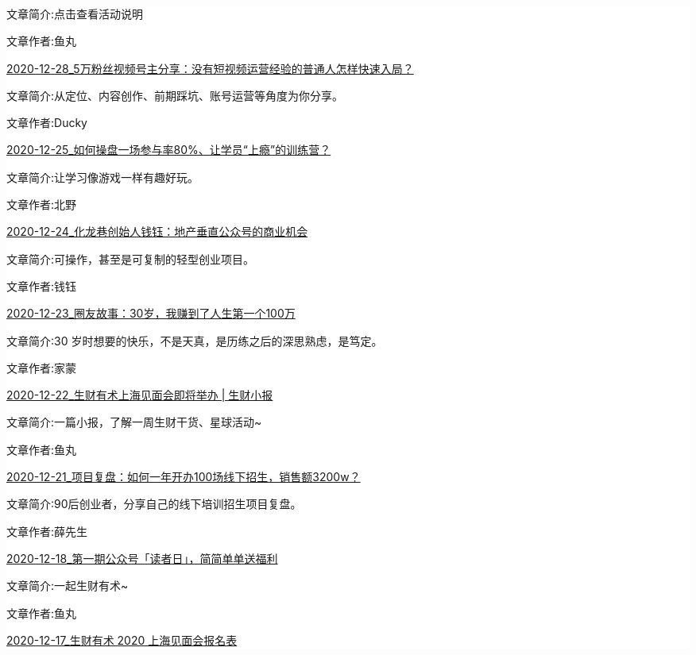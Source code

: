 文章简介:点击查看活动说明

文章作者:鱼丸

[2020-12-28_5万粉丝视频号主分享：没有短视频运营经验的普通人怎样快速入局？](http://mp.weixin.qq.com/s?__biz=MzIwMjU0MzA3NA==&amp;mid=2247510172&amp;idx=1&amp;sn=e2bbb8673fb2dc583c3105a0a4c27830&amp;chksm=96dff211a1a87b07f14601248688577e8b667aec0f5089823865f8ef529981a4526f4746d97e&amp;scene=27#wechat_redirect)

文章简介:从定位、内容创作、前期踩坑、账号运营等角度为你分享。

文章作者:Ducky

[2020-12-25_如何操盘一场参与率80%、让学员“上瘾”的训练营？](http://mp.weixin.qq.com/s?__biz=MzIwMjU0MzA3NA==&amp;mid=2247509982&amp;idx=1&amp;sn=a6f3ab725ee9ae43c8e395153e99372d&amp;chksm=96dffd53a1a874458d0fa425f012da68e2781dfbb38fbd9af3ae8432f6babc40058277096d5f&amp;scene=27#wechat_redirect)

文章简介:让学习像游戏一样有趣好玩。

文章作者:北野

[2020-12-24_化龙巷创始人钱钰：地产垂直公众号的商业机会](http://mp.weixin.qq.com/s?__biz=MzIwMjU0MzA3NA==&amp;mid=2247509979&amp;idx=1&amp;sn=1ec5498f2511286de54084b2ee302e54&amp;chksm=96dffd56a1a87440a72738541914598fdc043077e38ad1caecc5ec5fb9d0f2317a654d0055ef&amp;scene=27#wechat_redirect)

文章简介:可操作，甚至是可复制的轻型创业项目。

文章作者:钱钰

[2020-12-23_圈友故事：30岁，我赚到了人生第一个100万](http://mp.weixin.qq.com/s?__biz=MzIwMjU0MzA3NA==&amp;mid=2247509970&amp;idx=1&amp;sn=b84b25cc2e98eaeda1f7797361ae436a&amp;chksm=96dffd5fa1a87449e8e33d102f69815780092300bd11b5ad5bbd9a69303fb62c389dae7fa1fd&amp;scene=27#wechat_redirect)

文章简介:30 岁时想要的快乐，不是天真，是历练之后的深思熟虑，是笃定。

文章作者:家蒙

[2020-12-22_生财有术上海见面会即将举办 | 生财小报](http://mp.weixin.qq.com/s?__biz=MzIwMjU0MzA3NA==&amp;mid=2247509920&amp;idx=1&amp;sn=b96ac0ac7cf3beb84cacb274d3e7c29c&amp;chksm=96dffd2da1a8743bee4fe4cd11903dd1b76292c87878c9554056b0cc0d2bad4826abd81e4a1a&amp;scene=27#wechat_redirect)

文章简介:一篇小报，了解一周生财干货、星球活动~

文章作者:鱼丸

[2020-12-21_项目复盘：如何一年开办100场线下招生，销售额3200w？](http://mp.weixin.qq.com/s?__biz=MzIwMjU0MzA3NA==&amp;mid=2247509768&amp;idx=1&amp;sn=5f5b7771a5114fc55b1d4adbc3210579&amp;chksm=96dffd85a1a87493e70fcb5f8200c8d157ca85f203e1ed813ac9dfa2fde8c7715a2f3a663f20&amp;scene=27#wechat_redirect)

文章简介:90后创业者，分享自己的线下培训招生项目复盘。

文章作者:薛先生

[2020-12-18_第一期公众号「读者日」，简简单单送福利](http://mp.weixin.qq.com/s?__biz=MzIwMjU0MzA3NA==&amp;mid=2247509737&amp;idx=1&amp;sn=71f8a9dba10b58caa88a1922d135053f&amp;chksm=96dffc64a1a87572d45e531a19b2079638b314fa0f75504dc813fd13ed683147a22c23285f34&amp;scene=27#wechat_redirect)

文章简介:一起生财有术~

文章作者:鱼丸

[2020-12-17_生财有术 2020 上海见面会报名表](http://mp.weixin.qq.com/s?__biz=MzIwMjU0MzA3NA==&amp;mid=2247509703&amp;idx=2&amp;sn=bde2ee498aef34b7da66d3257fbf6be8&amp;chksm=96dffc4aa1a8755c026f0c127a51ab80dc4f756a0f03d08f8e81820aa4893c1217ed1bdcb850&amp;scene=27#wechat_redirect)
